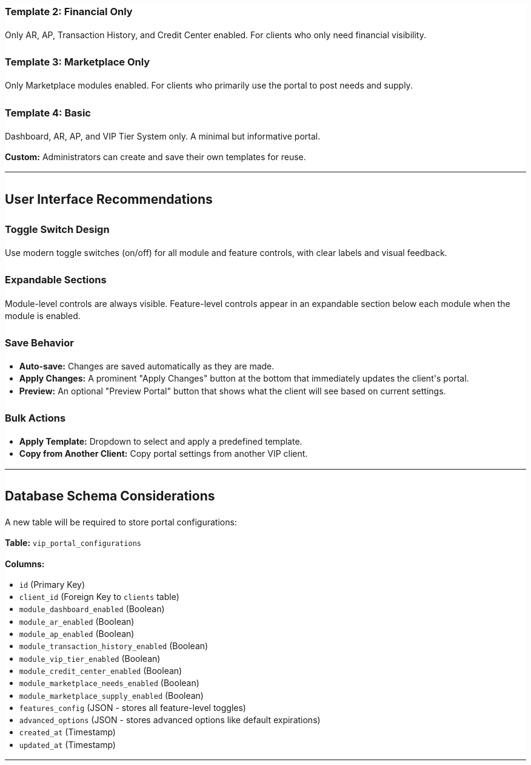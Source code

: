 ### Template 2: Financial Only
Only AR, AP, Transaction History, and Credit Center enabled. For clients who only need financial visibility.

### Template 3: Marketplace Only
Only Marketplace modules enabled. For clients who primarily use the portal to post needs and supply.

### Template 4: Basic
Dashboard, AR, AP, and VIP Tier System only. A minimal but informative portal.

**Custom:** Administrators can create and save their own templates for reuse.

---

## User Interface Recommendations

### Toggle Switch Design
Use modern toggle switches (on/off) for all module and feature controls, with clear labels and visual feedback.

### Expandable Sections
Module-level controls are always visible. Feature-level controls appear in an expandable section below each module when the module is enabled.

### Save Behavior
- **Auto-save:** Changes are saved automatically as they are made.
- **Apply Changes:** A prominent "Apply Changes" button at the bottom that immediately updates the client's portal.
- **Preview:** An optional "Preview Portal" button that shows what the client will see based on current settings.

### Bulk Actions
- **Apply Template:** Dropdown to select and apply a predefined template.
- **Copy from Another Client:** Copy portal settings from another VIP client.

---

## Database Schema Considerations

A new table will be required to store portal configurations:

**Table:** `vip_portal_configurations`

**Columns:**
- `id` (Primary Key)
- `client_id` (Foreign Key to `clients` table)
- `module_dashboard_enabled` (Boolean)
- `module_ar_enabled` (Boolean)
- `module_ap_enabled` (Boolean)
- `module_transaction_history_enabled` (Boolean)
- `module_vip_tier_enabled` (Boolean)
- `module_credit_center_enabled` (Boolean)
- `module_marketplace_needs_enabled` (Boolean)
- `module_marketplace_supply_enabled` (Boolean)
- `features_config` (JSON - stores all feature-level toggles)
- `advanced_options` (JSON - stores advanced options like default expirations)
- `created_at` (Timestamp)
- `updated_at` (Timestamp)

---